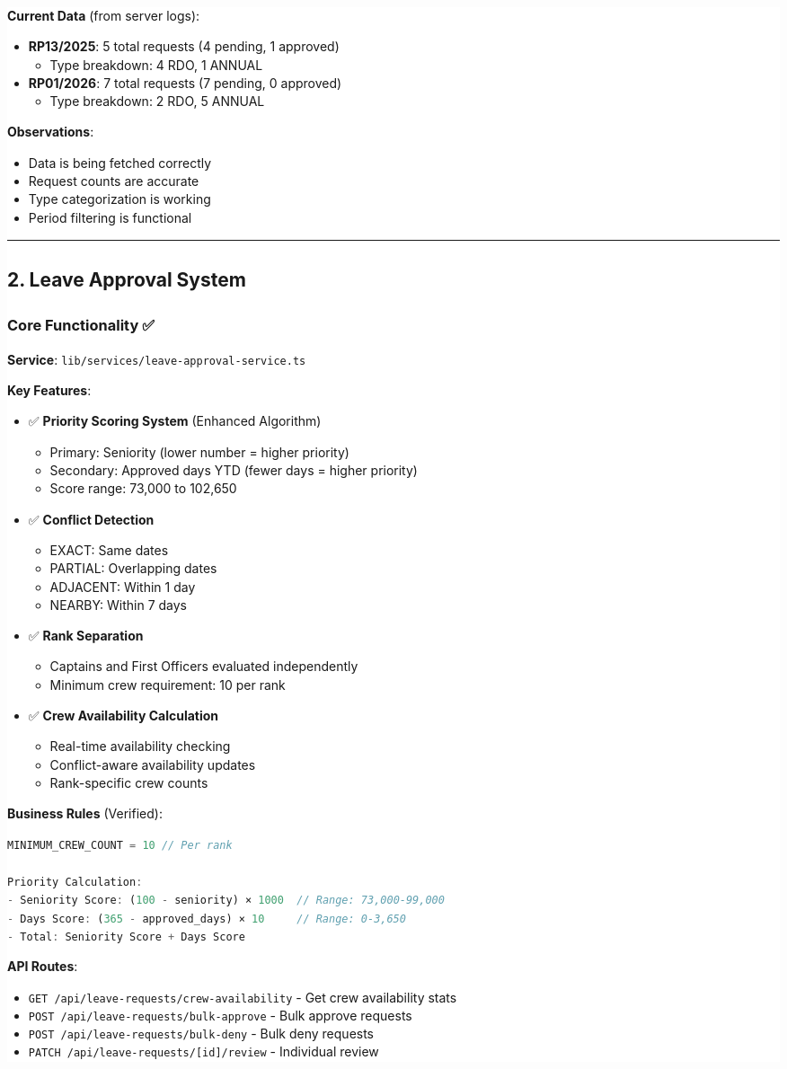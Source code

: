**Current Data** (from server logs):
- **RP13/2025**: 5 total requests (4 pending, 1 approved)
  - Type breakdown: 4 RDO, 1 ANNUAL
- **RP01/2026**: 7 total requests (7 pending, 0 approved)
  - Type breakdown: 2 RDO, 5 ANNUAL

**Observations**:
- Data is being fetched correctly
- Request counts are accurate
- Type categorization is working
- Period filtering is functional

---

## 2. Leave Approval System

### Core Functionality ✅

**Service**: `lib/services/leave-approval-service.ts`

**Key Features**:
- ✅ **Priority Scoring System** (Enhanced Algorithm)
  - Primary: Seniority (lower number = higher priority)
  - Secondary: Approved days YTD (fewer days = higher priority)
  - Score range: 73,000 to 102,650

- ✅ **Conflict Detection**
  - EXACT: Same dates
  - PARTIAL: Overlapping dates
  - ADJACENT: Within 1 day
  - NEARBY: Within 7 days

- ✅ **Rank Separation**
  - Captains and First Officers evaluated independently
  - Minimum crew requirement: 10 per rank

- ✅ **Crew Availability Calculation**
  - Real-time availability checking
  - Conflict-aware availability updates
  - Rank-specific crew counts

**Business Rules** (Verified):
```typescript
MINIMUM_CREW_COUNT = 10 // Per rank

Priority Calculation:
- Seniority Score: (100 - seniority) × 1000  // Range: 73,000-99,000
- Days Score: (365 - approved_days) × 10     // Range: 0-3,650
- Total: Seniority Score + Days Score
```

**API Routes**:
- `GET /api/leave-requests/crew-availability` - Get crew availability stats
- `POST /api/leave-requests/bulk-approve` - Bulk approve requests
- `POST /api/leave-requests/bulk-deny` - Bulk deny requests
- `PATCH /api/leave-requests/[id]/review` - Individual review
